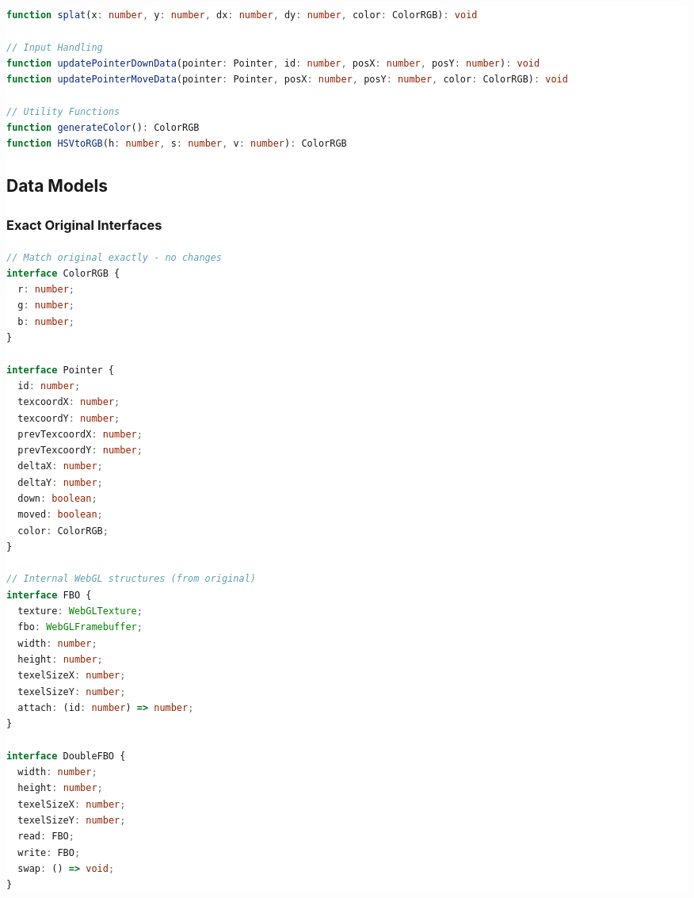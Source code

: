 ```typescript
function splat(x: number, y: number, dx: number, dy: number, color: ColorRGB): void

// Input Handling
function updatePointerDownData(pointer: Pointer, id: number, posX: number, posY: number): void
function updatePointerMoveData(pointer: Pointer, posX: number, posY: number, color: ColorRGB): void

// Utility Functions
function generateColor(): ColorRGB
function HSVtoRGB(h: number, s: number, v: number): ColorRGB
```

## Data Models

### Exact Original Interfaces

```typescript
// Match original exactly - no changes
interface ColorRGB {
  r: number;
  g: number;
  b: number;
}

interface Pointer {
  id: number;
  texcoordX: number;
  texcoordY: number;
  prevTexcoordX: number;
  prevTexcoordY: number;
  deltaX: number;
  deltaY: number;
  down: boolean;
  moved: boolean;
  color: ColorRGB;
}

// Internal WebGL structures (from original)
interface FBO {
  texture: WebGLTexture;
  fbo: WebGLFramebuffer;
  width: number;
  height: number;
  texelSizeX: number;
  texelSizeY: number;
  attach: (id: number) => number;
}

interface DoubleFBO {
  width: number;
  height: number;
  texelSizeX: number;
  texelSizeY: number;
  read: FBO;
  write: FBO;
  swap: () => void;
}
```
